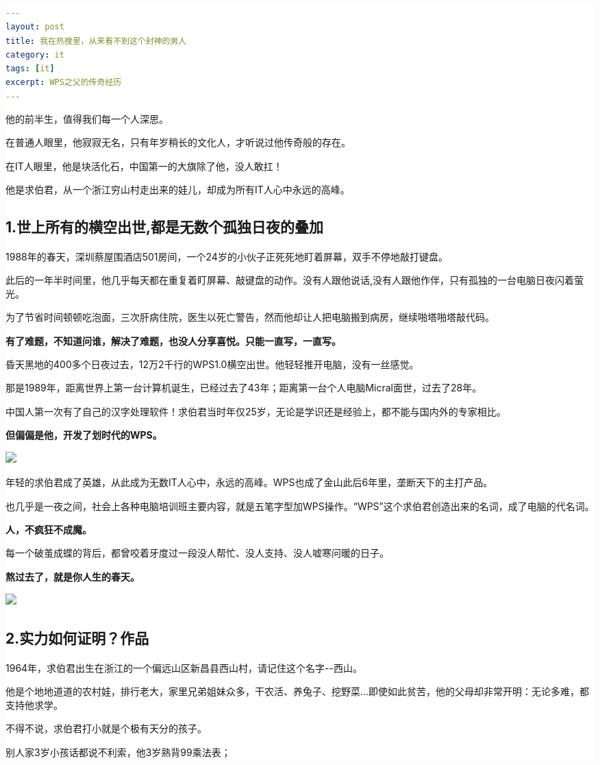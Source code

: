 ```yaml
---
layout: post
title: 我在热搜里，从来看不到这个封神的男人
category: it
tags: [it]
excerpt: WPS之父的传奇经历
---
```


他的前半生，值得我们每一个人深思。

在普通人眼里，他寂寂无名，只有年岁稍长的文化人，才听说过他传奇般的存在。

在IT人眼里，他是块活化石，中国第一的大旗除了他，没人敢扛！

他是求伯君，从一个浙江穷山村走出来的娃儿，却成为所有IT人心中永远的高峰。

## 1.世上所有的横空出世,都是无数个孤独日夜的叠加

1988年的春天，深圳蔡屋围酒店501房间，一个24岁的小伙子正死死地盯着屏幕，双手不停地敲打键盘。

此后的一年半时间里，他几乎每天都在重复着盯屏幕、敲键盘的动作。没有人跟他说话,没有人跟他作伴，只有孤独的一台电脑日夜闪着萤光。

为了节省时间顿顿吃泡面，三次肝病住院，医生以死亡警告，然而他却让人把电脑搬到病房，继续啪塔啪塔敲代码。

**有了难题，不知道问谁，解决了难题，也没人分享喜悦。只能一直写，一直写。**

昏天黑地的400多个日夜过去，12万2千行的WPS1.0横空出世。他轻轻推开电脑，没有一丝感觉。

那是1989年，距离世界上第一台计算机诞生，已经过去了43年；距离第一台个人电脑Micral面世，过去了28年。

中国人第一次有了自己的汉字处理软件！求伯君当时年仅25岁，无论是学识还是经验上，都不能与国内外的专家相比。

**但偏偏是他，开发了划时代的WPS。**

![](http://favorites.ren/assets/images/2019/it/qiubojun01.jpg)

年轻的求伯君成了英雄，从此成为无数IT人心中，永远的高峰。WPS也成了金山此后6年里，垄断天下的主打产品。

也几乎是一夜之间，社会上各种电脑培训班主要内容，就是五笔字型加WPS操作。“WPS”这个求伯君创造出来的名词，成了电脑的代名词。

**人，不疯狂不成魔。**

每一个破茧成蝶的背后，都曾咬着牙度过一段没人帮忙、没人支持、没人嘘寒问暖的日子。

**熬过去了，就是你人生的春天。**

![](http://favorites.ren/assets/images/2019/it/qiubojun02.jpg)

## 2.实力如何证明？作品

1964年，求伯君出生在浙江的一个偏远山区新昌县西山村，请记住这个名字--西山。

他是个地地道道的农村娃，排行老大，家里兄弟姐妹众多，干农活、养兔子、挖野菜...即使如此贫苦，他的父母却非常开明：无论多难，都支持他求学。

不得不说，求伯君打小就是个极有天分的孩子。

别人家3岁小孩话都说不利索，他3岁熟背99乘法表；
